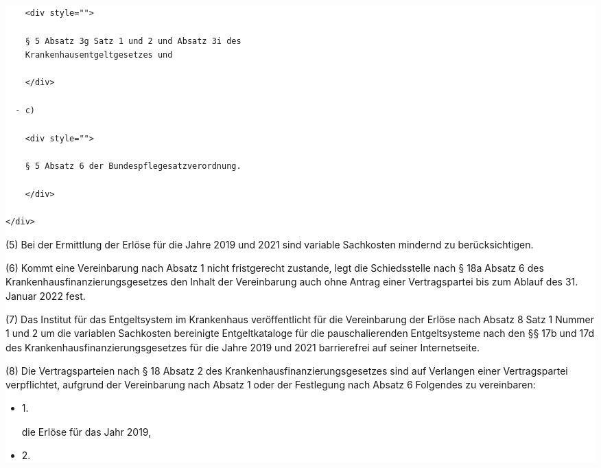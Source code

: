         <div style="">
        
        § 5 Absatz 3g Satz 1 und 2 und Absatz 3i des
        Krankenhausentgeltgesetzes und
        
        </div>
    
      - c)
        
        <div style="">
        
        § 5 Absatz 6 der Bundespflegesatzverordnung.
        
        </div>
    
    </div>

</div>

<div class="jurAbsatz">

(5) Bei der Ermittlung der Erlöse für die Jahre 2019 und 2021 sind
variable Sachkosten mindernd zu berücksichtigen.

</div>

<div class="jurAbsatz">

(6) Kommt eine Vereinbarung nach Absatz 1 nicht fristgerecht zustande,
legt die Schiedsstelle nach § 18a Absatz 6 des
Krankenhausfinanzierungsgesetzes den Inhalt der Vereinbarung auch ohne
Antrag einer Vertragspartei bis zum Ablauf des 31. Januar 2022 fest.

</div>

<div class="jurAbsatz">

(7) Das Institut für das Entgeltsystem im Krankenhaus veröffentlicht für
die Vereinbarung der Erlöse nach Absatz 8 Satz 1 Nummer 1 und 2 um die
variablen Sachkosten bereinigte Entgeltkataloge für die pauschalierenden
Entgeltsysteme nach den §§ 17b und 17d des
Krankenhausfinanzierungsgesetzes für die Jahre 2019 und 2021
barrierefrei auf seiner Internetseite.

</div>

<div class="jurAbsatz">

(8) Die Vertragsparteien nach § 18 Absatz 2 des
Krankenhausfinanzierungsgesetzes sind auf Verlangen einer Vertragspartei
verpflichtet, aufgrund der Vereinbarung nach Absatz 1 oder der
Festlegung nach Absatz 6 Folgendes zu vereinbaren:

  - 1\.
    
    <div style="">
    
    die Erlöse für das Jahr 2019,
    
    </div>

  - 2\.
    